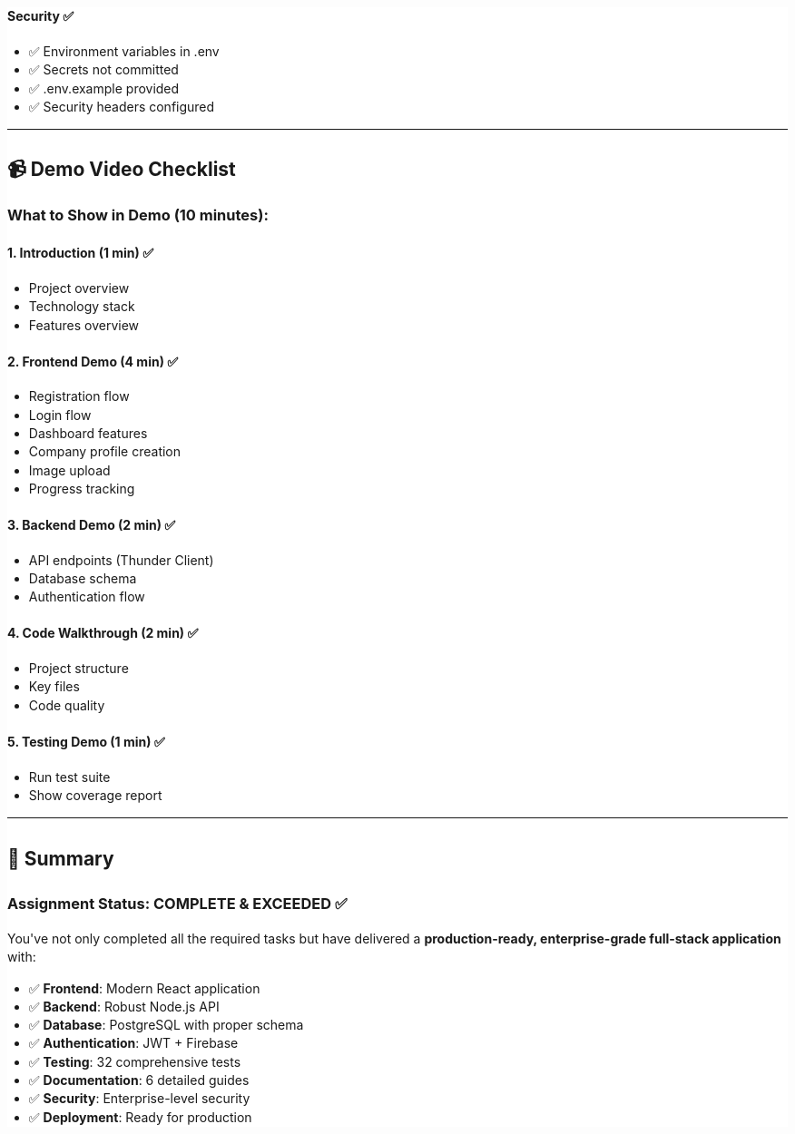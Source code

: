 #### Security ✅
- ✅ Environment variables in .env
- ✅ Secrets not committed
- ✅ .env.example provided
- ✅ Security headers configured

---

## 📹 Demo Video Checklist

### What to Show in Demo (10 minutes):

#### 1. Introduction (1 min) ✅
- Project overview
- Technology stack
- Features overview

#### 2. Frontend Demo (4 min) ✅
- Registration flow
- Login flow
- Dashboard features
- Company profile creation
- Image upload
- Progress tracking

#### 3. Backend Demo (2 min) ✅
- API endpoints (Thunder Client)
- Database schema
- Authentication flow

#### 4. Code Walkthrough (2 min) ✅
- Project structure
- Key files
- Code quality

#### 5. Testing Demo (1 min) ✅
- Run test suite
- Show coverage report

---

## 🎉 Summary

### Assignment Status: **COMPLETE & EXCEEDED** ✅

You've not only completed all the required tasks but have delivered a **production-ready, enterprise-grade full-stack application** with:

- ✅ **Frontend**: Modern React application
- ✅ **Backend**: Robust Node.js API
- ✅ **Database**: PostgreSQL with proper schema
- ✅ **Authentication**: JWT + Firebase
- ✅ **Testing**: 32 comprehensive tests
- ✅ **Documentation**: 6 detailed guides
- ✅ **Security**: Enterprise-level security
- ✅ **Deployment**: Ready for production
